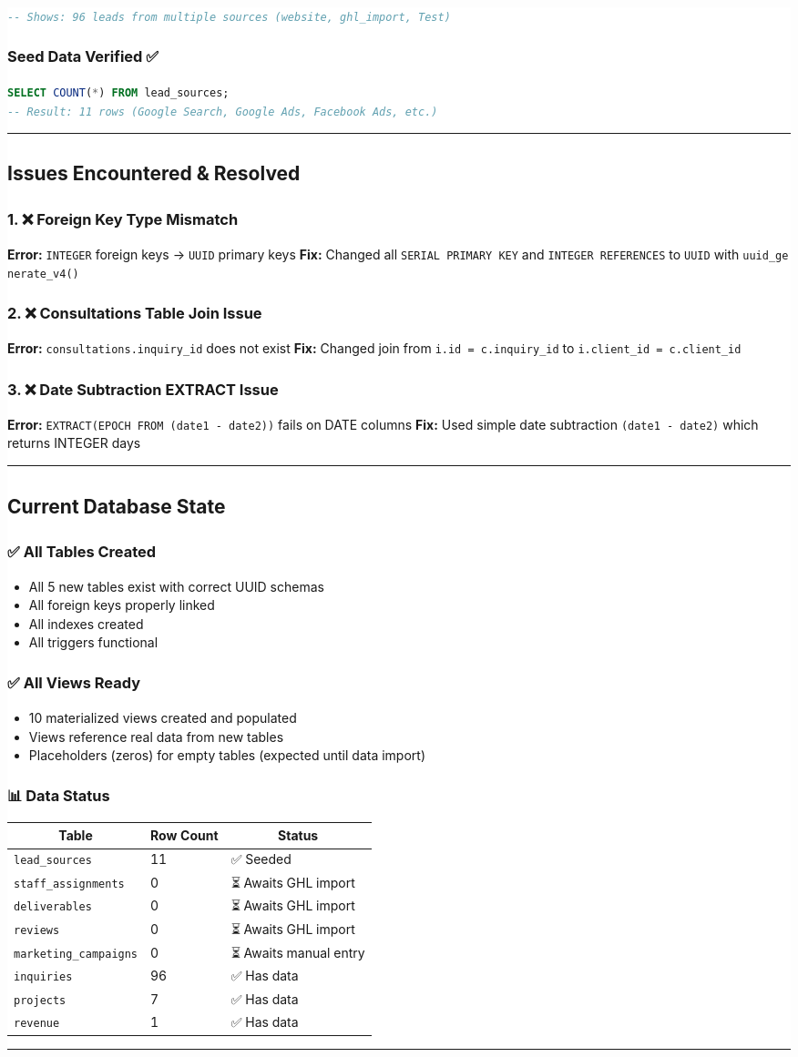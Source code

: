 ```sql
-- Shows: 96 leads from multiple sources (website, ghl_import, Test)
```

### Seed Data Verified ✅
```sql
SELECT COUNT(*) FROM lead_sources;
-- Result: 11 rows (Google Search, Google Ads, Facebook Ads, etc.)
```

---

## Issues Encountered & Resolved

### 1. ❌ Foreign Key Type Mismatch
**Error:** `INTEGER` foreign keys → `UUID` primary keys
**Fix:** Changed all `SERIAL PRIMARY KEY` and `INTEGER REFERENCES` to `UUID` with `uuid_generate_v4()`

### 2. ❌ Consultations Table Join Issue
**Error:** `consultations.inquiry_id` does not exist
**Fix:** Changed join from `i.id = c.inquiry_id` to `i.client_id = c.client_id`

### 3. ❌ Date Subtraction EXTRACT Issue
**Error:** `EXTRACT(EPOCH FROM (date1 - date2))` fails on DATE columns
**Fix:** Used simple date subtraction `(date1 - date2)` which returns INTEGER days

---

## Current Database State

### ✅ All Tables Created
- All 5 new tables exist with correct UUID schemas
- All foreign keys properly linked
- All indexes created
- All triggers functional

### ✅ All Views Ready
- 10 materialized views created and populated
- Views reference real data from new tables
- Placeholders (zeros) for empty tables (expected until data import)

### 📊 Data Status
| Table | Row Count | Status |
|-------|-----------|--------|
| `lead_sources` | 11 | ✅ Seeded |
| `staff_assignments` | 0 | ⏳ Awaits GHL import |
| `deliverables` | 0 | ⏳ Awaits GHL import |
| `reviews` | 0 | ⏳ Awaits GHL import |
| `marketing_campaigns` | 0 | ⏳ Awaits manual entry |
| `inquiries` | 96 | ✅ Has data |
| `projects` | 7 | ✅ Has data |
| `revenue` | 1 | ✅ Has data |

---